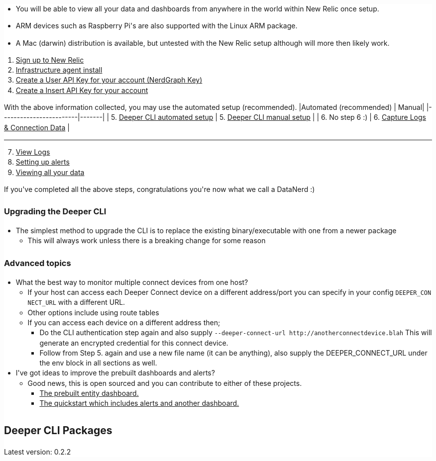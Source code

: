 - You will be able to view all your data and dashboards from anywhere in the world within New Relic once setup.

- ARM devices such as Raspberry Pi's are also supported with the Linux ARM package.

- A Mac (darwin) distribution is available, but untested with the New Relic setup although will more then likely work.

 1. [Sign up to New Relic](./newrelic/1.signup.md)
 2. [Infrastructure agent install](./newrelic/2.infra-install.md)
 3. [Create a User API Key for your account (NerdGraph Key)](./newrelic/3.create-user-key.md)
 4. [Create a Insert API Key for your account](./newrelic/4.create-insert-key.md)

With the above information collected, you may use the automated setup (recommended).
|Automated (recommended) | Manual|
|------------------------|-------|
| 5. [Deeper CLI automated setup](./newrelic/5a.automated-setup.md#Automated-Deeper-CLI-Installation)  | 5. [Deeper CLI manual setup](./newrelic/5b.deeper-cli-setup.md) |
| 6. No step 6 :)                                             |   6. [Capture Logs & Connection Data](./newrelic/6.logs-connection-data.md) | 



 ---
 7. [View Logs](./newrelic/7.view-logs.md)
 8. [Setting up alerts](./newrelic/8.alerts.md)
 9. [Viewing all your data](./newrelic/9.viewing-data.md)

 If you've completed all the above steps, congratulations you're now what we call a DataNerd :)

 ### Upgrading the Deeper CLI
 - The simplest method to upgrade the CLI is to replace the existing binary/executable with one from a newer package
    - This will always work unless there is a breaking change for some reason

 ### Advanced topics
 
 - What the best way to monitor multiple connect devices from one host?
    - If your host can access each Deeper Connect device on a different address/port you can specify in your config `DEEPER_CONNECT_URL` with a different URL.
    - Other options include using route tables
    - If you can access each device on a different address then;
      - Do the CLI authentication step again and also supply `--deeper-connect-url http://anotherconnectdevice.blah` This will generate an encrypted credential for this connect device.
      - Follow from Step 5. again and use a new file name (it can be anything), also supply the DEEPER_CONNECT_URL under the env block in all sections as well.
- I've got ideas to improve the prebuilt dashboards and alerts?
    - Good news, this is open sourced and you can contribute to either of these projects.
      - [The prebuilt entity dashboard.](https://github.com/newrelic/entity-definitions/tree/main/definitions/ext-deeper_connect)
      - [The quickstart which includes alerts and another dashboard.](https://github.com/newrelic/newrelic-quickstarts/tree/main/quickstarts/deeper-network)


## Deeper CLI Packages
Latest version: 0.2.2
